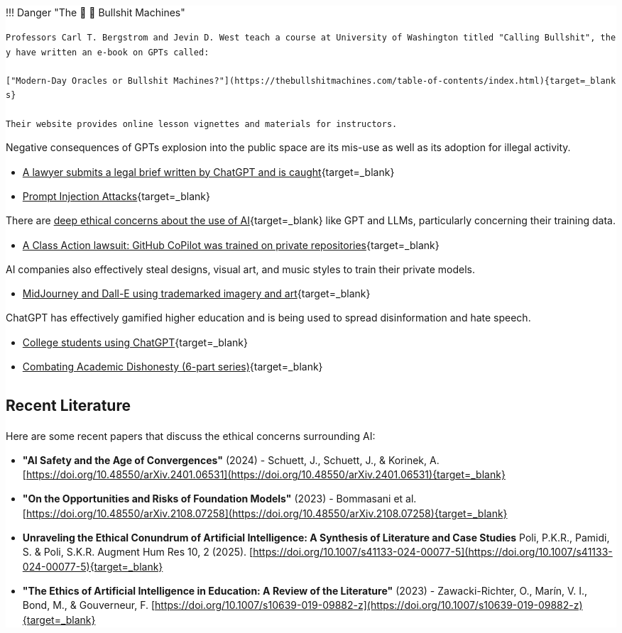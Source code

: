 
!!! Danger "The :ox: :poop: Bullshit Machines"
    
    Professors Carl T. Bergstrom and Jevin D. West teach a course at University of Washington titled "Calling Bullshit", they have written an e-book on GPTs called:

    ["Modern-Day Oracles or Bullshit Machines?"](https://thebullshitmachines.com/table-of-contents/index.html){target=_blanks}

    Their website provides online lesson vignettes and materials for instructors.
    
Negative consequences of GPTs explosion into the public space are its mis-use as well as its adoption for illegal activity. 
    
* [A lawyer submits a legal brief written by ChatGPT and is caught](https://www.nytimes.com/2023/05/27/nyregion/avianca-airline-lawsuit-chatgpt.html){target=_blank}

* [Prompt Injection Attacks](https://www.wired.com/story/chatgpt-prompt-injection-attack-security/){target=_blank}

There are [deep ethical concerns about the use of AI](https://www.sciencefriday.com/segments/ai-open-letter-chatgpt-ethics/){target=_blank} like GPT and LLMs, particularly concerning their training data. 

* [A Class Action lawsuit: GitHub CoPilot was trained on private repositories](https://githubcopilotlitigation.com/){target=_blank}

AI companies also effectively steal designs, visual art, and music styles to train their private models. 

* [MidJourney and Dall-E using trademarked imagery and art](https://www.artnews.com/art-in-america/features/midjourney-ai-art-image-generators-lawsuit-1234665579/){target=_blank}

ChatGPT has effectively gamified higher education and is being used to spread disinformation and hate speech. 

* [College students using ChatGPT](https://ethicspolicy.unc.edu/news/2023/04/17/the-ethics-of-college-students-using-chatgpt/){target=_blank}

* [Combating Academic Dishonesty (6-part series)](https://academictech.uchicago.edu/2023/01/23/combating-academic-dishonesty-part-6-chatgpt-ai-and-academic-integrity/){target=_blank}

## Recent Literature

Here are some recent papers that discuss the ethical concerns surrounding AI:

*   **"AI Safety and the Age of Convergences"** (2024) - Schuett, J., Schuett, J., & Korinek, A. [https://doi.org/10.48550/arXiv.2401.06531](https://doi.org/10.48550/arXiv.2401.06531){target=_blank}

*   **"On the Opportunities and Risks of Foundation Models"** (2023) - Bommasani et al. [https://doi.org/10.48550/arXiv.2108.07258](https://doi.org/10.48550/arXiv.2108.07258){target=_blank}

* **Unraveling the Ethical Conundrum of Artificial Intelligence: A Synthesis of Literature and Case Studies** Poli, P.K.R., Pamidi, S. & Poli, S.K.R. Augment Hum Res 10, 2 (2025). [https://doi.org/10.1007/s41133-024-00077-5](https://doi.org/10.1007/s41133-024-00077-5){target=_blank}

*   **"The Ethics of Artificial Intelligence in Education: A Review of the Literature"** (2023) - Zawacki-Richter, O., Marín, V. I., Bond, M., & Gouverneur, F. [https://doi.org/10.1007/s10639-019-09882-z](https://doi.org/10.1007/s10639-019-09882-z){target=_blank}
